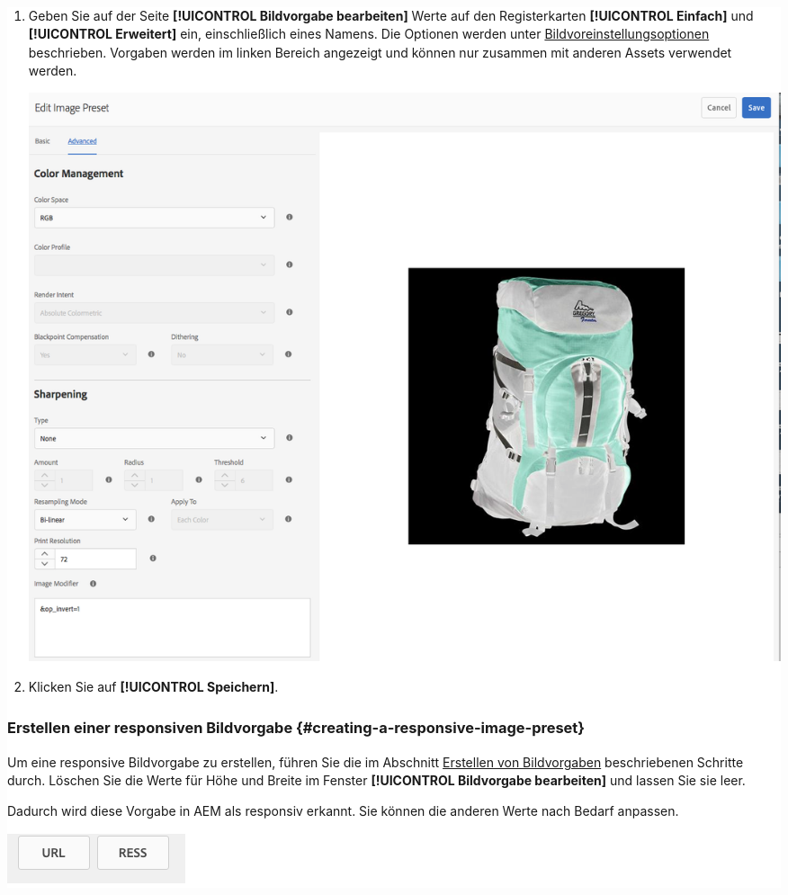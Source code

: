 1. Geben Sie auf der Seite **[!UICONTROL Bildvorgabe bearbeiten]** Werte auf den Registerkarten **[!UICONTROL Einfach]** und **[!UICONTROL Erweitert]** ein, einschließlich eines Namens. Die Optionen werden unter [Bildvoreinstellungsoptionen](#image-preset-options) beschrieben. Vorgaben werden im linken Bereich angezeigt und können nur zusammen mit anderen Assets verwendet werden.

   ![chlimage_1-497](assets/chlimage_1-497.png)

1. Klicken Sie auf **[!UICONTROL Speichern]**.

### Erstellen einer responsiven Bildvorgabe {#creating-a-responsive-image-preset}

Um eine responsive Bildvorgabe zu erstellen, führen Sie die im Abschnitt [Erstellen von Bildvorgaben](#creating-image-presets) beschriebenen Schritte durch. Löschen Sie die Werte für Höhe und Breite im Fenster **[!UICONTROL Bildvorgabe bearbeiten]** und lassen Sie sie leer.

Dadurch wird diese Vorgabe in AEM als responsiv erkannt. Sie können die anderen Werte nach Bedarf anpassen.

![chlimage_1-498](assets/chlimage_1-498.png)
